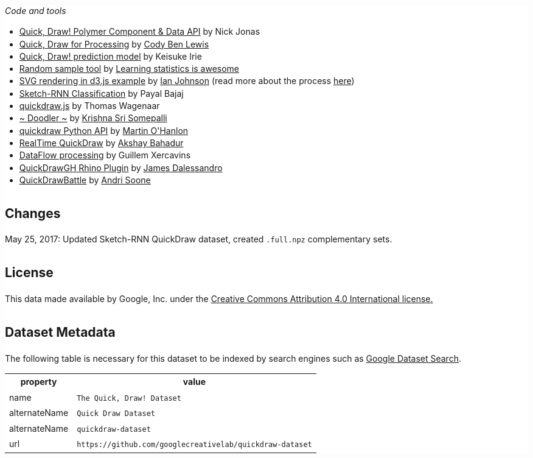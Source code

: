 *Code and tools*
- [Quick, Draw! Polymer Component & Data API](https://github.com/googlecreativelab/quickdraw-component) by Nick Jonas
- [Quick, Draw for Processing](https://github.com/codybenlewis/Quick-Draw-for-Processing) by [Cody Ben Lewis](https://twitter.com/CodyBenLewis)
- [Quick, Draw! prediction model](https://github.com/keisukeirie/quickdraw_prediction_model) by Keisuke Irie 
- [Random sample tool](http://learning.statistics-is-awesome.org/draw/) by [Learning statistics is awesome](http://learning.statistics-is-awesome.org/)
- [SVG rendering in d3.js example](https://bl.ocks.org/enjalot/a2b28f0ed18b891f9fb70910f1b8886d) by [Ian Johnson](http://enja.org/) (read more about the process [here](https://gist.github.com/enjalot/54c4342eb7527ea523884dbfa52d174b))
- [Sketch-RNN Classification](https://github.com/payalbajaj/sketch_rnn_classification) by Payal Bajaj
- [quickdraw.js](https://github.com/wagenaartje/quickdraw.js) by Thomas Wagenaar
- [~ Doodler ~](https://github.com/krishnasriSomepalli/cs50-project/) by [
Krishna Sri Somepalli](https://krishnasrisomepalli.github.io/)
- [quickdraw Python API](http://quickdraw.readthedocs.io) by [Martin O'Hanlon](https://github.com/martinohanlon)
- [RealTime QuickDraw](https://github.com/akshaybahadur21/QuickDraw) by [Akshay Bahadur](http://akshaybahadur.com/)
- [DataFlow processing](https://github.com/gxercavins/dataflow-samples/tree/master/quick-draw) by Guillem Xercavins 
- [QuickDrawGH Rhino Plugin](https://www.food4rhino.com/app/quickdrawgh) by [James Dalessandro](https://github.com/DalessandroJ)
- [QuickDrawBattle](https://andri.io/quickdrawbattle/) by [Andri Soone](https://github.com/ndri)


## Changes

May 25, 2017: Updated Sketch-RNN QuickDraw dataset, created `.full.npz` complementary sets.

## License
This data made available by Google, Inc. under the [Creative Commons Attribution 4.0 International license.](https://creativecommons.org/licenses/by/4.0/)

## Dataset Metadata
The following table is necessary for this dataset to be indexed by search
engines such as <a href="https://g.co/datasetsearch">Google Dataset Search</a>.
<div itemscope itemtype="http://schema.org/Dataset">
<table>
  <tr>
    <th>property</th>
    <th>value</th>
  </tr>
  <tr>
    <td>name</td>
    <td><code itemprop="name">The Quick, Draw! Dataset</code></td>
  </tr>
  <tr>
    <td>alternateName</td>
    <td><code itemprop="alternateName">Quick Draw Dataset</code></td>
  </tr>
  <tr>
    <td>alternateName</td>
    <td><code itemprop="alternateName">quickdraw-dataset</code></td>
  </tr>
  <tr>
    <td>url</td>
    <td><code itemprop="url">https://github.com/googlecreativelab/quickdraw-dataset</code></td>
  </tr>
  <tr>